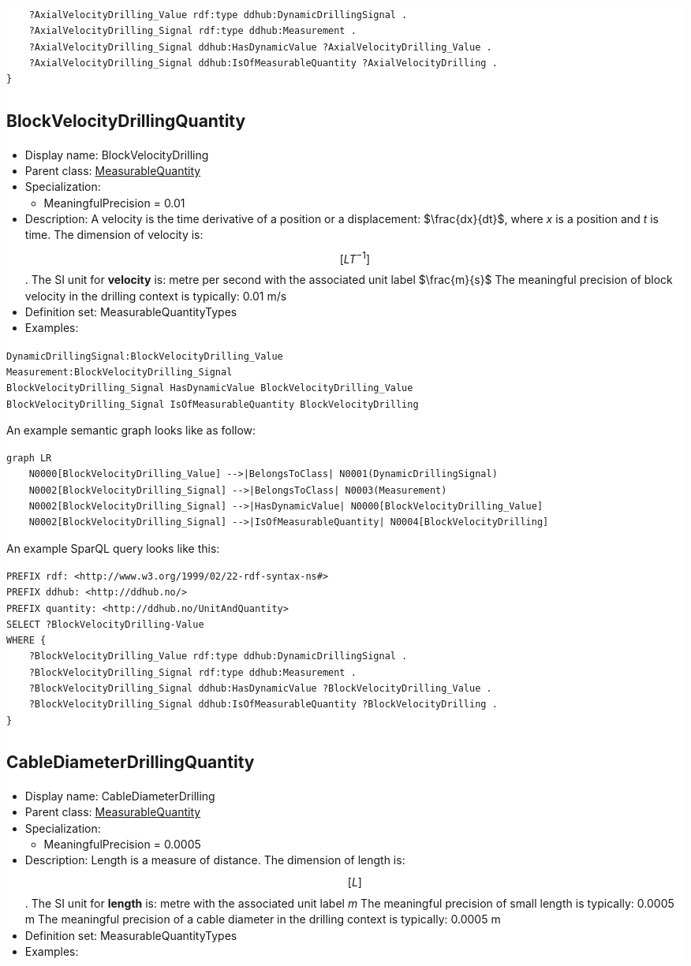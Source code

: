 ```sparql
	?AxialVelocityDrilling_Value rdf:type ddhub:DynamicDrillingSignal .
	?AxialVelocityDrilling_Signal rdf:type ddhub:Measurement .
	?AxialVelocityDrilling_Signal ddhub:HasDynamicValue ?AxialVelocityDrilling_Value .
	?AxialVelocityDrilling_Signal ddhub:IsOfMeasurableQuantity ?AxialVelocityDrilling .
}
```
## BlockVelocityDrillingQuantity 
- Display name: BlockVelocityDrilling
- Parent class: [MeasurableQuantity](./Quantities.md#MeasurableQuantity)
- Specialization:
  - MeaningfulPrecision = 0.01
- Description: 
A velocity is the time derivative of a position or a displacement: $\frac{dx}{dt}$, where $x$ is a position and $t$ is time.
The dimension of velocity is:
$$[LT^{-1}]$$.
The SI unit for **velocity** is: metre per second with the associated unit label $\frac{m}{s}$
The meaningful precision of block velocity in the drilling context is typically: 0.01 m/s
- Definition set: MeasurableQuantityTypes
- Examples:
``` dwis BlockVelocityDrilling-Value
DynamicDrillingSignal:BlockVelocityDrilling_Value
Measurement:BlockVelocityDrilling_Signal
BlockVelocityDrilling_Signal HasDynamicValue BlockVelocityDrilling_Value
BlockVelocityDrilling_Signal IsOfMeasurableQuantity BlockVelocityDrilling
```
An example semantic graph looks like as follow:
```mermaid
graph LR
	N0000[BlockVelocityDrilling_Value] -->|BelongsToClass| N0001(DynamicDrillingSignal) 
	N0002[BlockVelocityDrilling_Signal] -->|BelongsToClass| N0003(Measurement) 
	N0002[BlockVelocityDrilling_Signal] -->|HasDynamicValue| N0000[BlockVelocityDrilling_Value] 
	N0002[BlockVelocityDrilling_Signal] -->|IsOfMeasurableQuantity| N0004[BlockVelocityDrilling] 
```
An example SparQL query looks like this:
```sparql
PREFIX rdf: <http://www.w3.org/1999/02/22-rdf-syntax-ns#>
PREFIX ddhub: <http://ddhub.no/>
PREFIX quantity: <http://ddhub.no/UnitAndQuantity>
SELECT ?BlockVelocityDrilling-Value
WHERE {
	?BlockVelocityDrilling_Value rdf:type ddhub:DynamicDrillingSignal .
	?BlockVelocityDrilling_Signal rdf:type ddhub:Measurement .
	?BlockVelocityDrilling_Signal ddhub:HasDynamicValue ?BlockVelocityDrilling_Value .
	?BlockVelocityDrilling_Signal ddhub:IsOfMeasurableQuantity ?BlockVelocityDrilling .
}
```
## CableDiameterDrillingQuantity 
- Display name: CableDiameterDrilling
- Parent class: [MeasurableQuantity](./Quantities.md#MeasurableQuantity)
- Specialization:
  - MeaningfulPrecision = 0.0005
- Description: 
Length is a measure of distance.
The dimension of length is:
$$[L]$$.
The SI unit for **length** is: metre with the associated unit label $m$
The meaningful precision of small length is typically: 0.0005 m
The meaningful precision of a cable diameter in the drilling context is typically: 0.0005 m
- Definition set: MeasurableQuantityTypes
- Examples:
``` dwis CableDiameterDrilling-Value
```